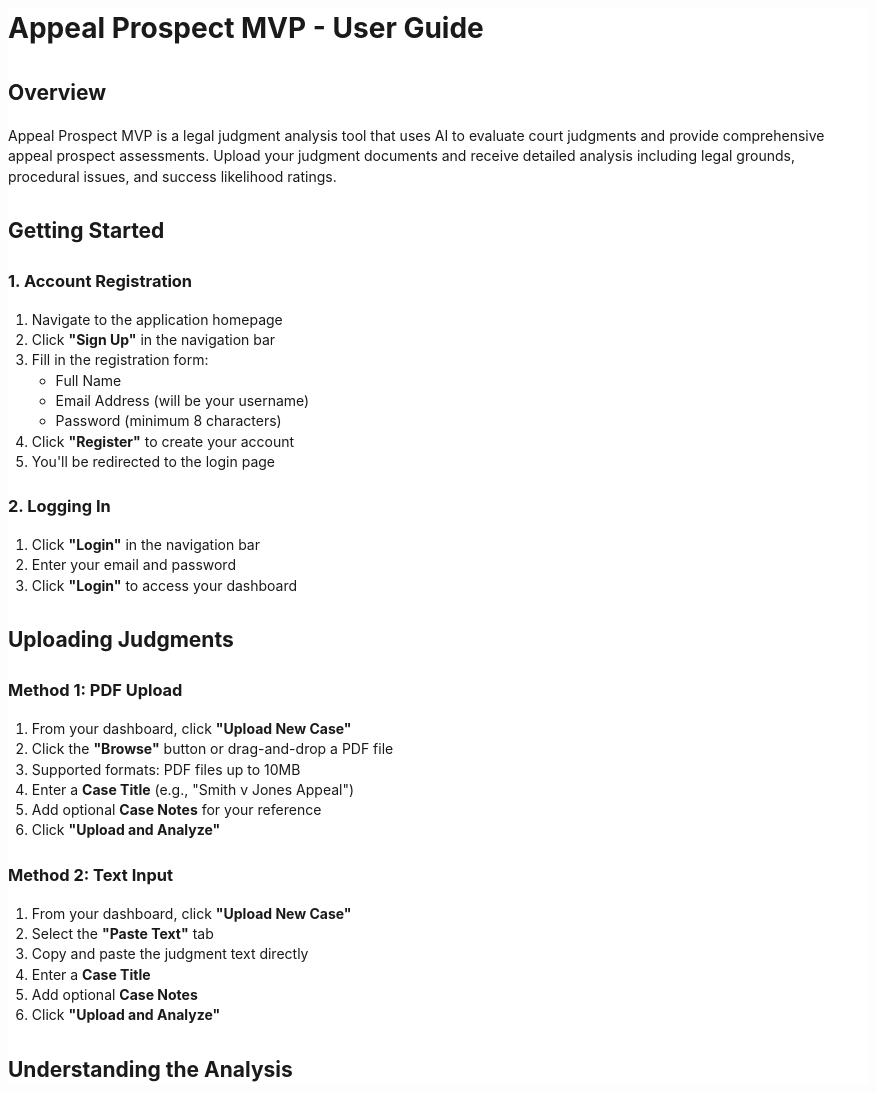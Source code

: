 # Appeal Prospect MVP - User Guide

## Overview

Appeal Prospect MVP is a legal judgment analysis tool that uses AI to evaluate court judgments and provide comprehensive appeal prospect assessments. Upload your judgment documents and receive detailed analysis including legal grounds, procedural issues, and success likelihood ratings.

## Getting Started

### 1. Account Registration

1. Navigate to the application homepage
2. Click **"Sign Up"** in the navigation bar
3. Fill in the registration form:
   - Full Name
   - Email Address (will be your username)
   - Password (minimum 8 characters)
4. Click **"Register"** to create your account
5. You'll be redirected to the login page

### 2. Logging In

1. Click **"Login"** in the navigation bar
2. Enter your email and password
3. Click **"Login"** to access your dashboard

## Uploading Judgments

### Method 1: PDF Upload

1. From your dashboard, click **"Upload New Case"**
2. Click the **"Browse"** button or drag-and-drop a PDF file
3. Supported formats: PDF files up to 10MB
4. Enter a **Case Title** (e.g., "Smith v Jones Appeal")
5. Add optional **Case Notes** for your reference
6. Click **"Upload and Analyze"**

### Method 2: Text Input

1. From your dashboard, click **"Upload New Case"**
2. Select the **"Paste Text"** tab
3. Copy and paste the judgment text directly
4. Enter a **Case Title**
5. Add optional **Case Notes**
6. Click **"Upload and Analyze"**

## Understanding the Analysis
